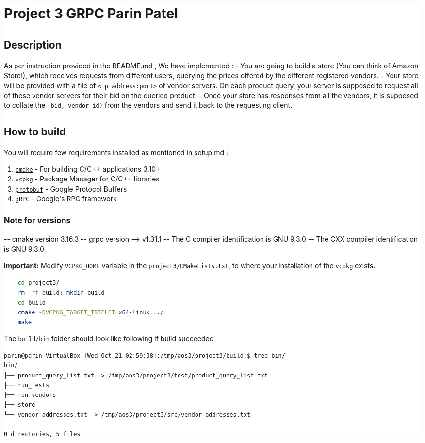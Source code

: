 # Project 3 GRPC Parin Patel

## Description

As per instruction provided in the README.md , We have implemented : - You are going to build a store (You can think of Amazon Store!), which receives requests from different users, querying the prices offered by the different registered vendors. - Your store will be provided with a file of `<ip address:port>` of vendor servers. On each product query, your server is supposed to request all of these vendor servers for their bid on the queried product. - Once your store has responses from all the vendors, it is supposed to collate the `(bid, vendor_id)` from the vendors and send it back to the requesting client.

## How to build

You will require few requirements installed as mentioned in setup.md :

1. [`cmake`](https://cmake.org/download) - For building C/C++ applications 3.10+
2. [`vcpkg`](https://github.com/microsoft/vcpkg) - Package Manager for C/C++ libraries
3. [`protobuf`](https://github.com/protocolbuffers/protobuf/blob/master/src/README.md) - Google Protocol Buffers
4. [`gRPC`](https://github.com/grpc/grpc/blob/master/src/cpp/README.md) - Google's RPC framework

### Note for versions

-- cmake version 3.16.3
-- grpc version --> v1.31.1
-- The C compiler identification is GNU 9.3.0
-- The CXX compiler identification is GNU 9.3.0

**Important:** Modify `VCPKG_HOME` variable in the `project3/CMakeLists.txt`, to where your installation of the `vcpkg` exists.

```bash
    cd project3/
    rm -rf build; mkdir build
    cd build
    cmake -DVCPKG_TARGET_TRIPLET=x64-linux ../
    make
```

The `build/bin` folder should look like following if build succeeded

```shell
parin@parin-VirtualBox:[Wed Oct 21 02:59:38]:/tmp/aos3/project3/build:$ tree bin/
bin/
├── product_query_list.txt -> /tmp/aos3/project3/test/product_query_list.txt
├── run_tests
├── run_vendors
├── store
└── vendor_addresses.txt -> /tmp/aos3/project3/src/vendor_addresses.txt

0 directories, 5 files
```
